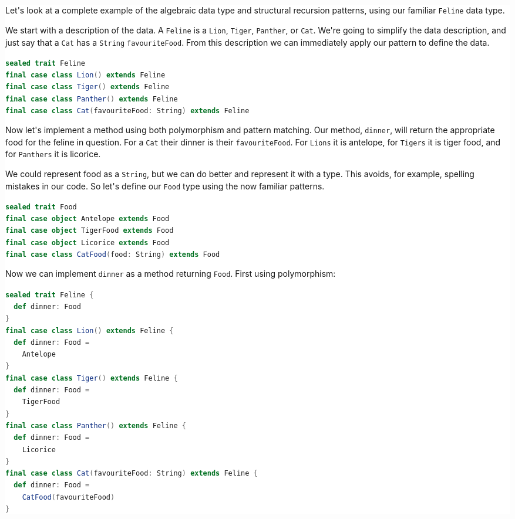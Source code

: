 Let's look at a complete example of the algebraic data type and structural recursion patterns, using our familiar `Feline` data type.

We start with a description of the data. A `Feline` is a `Lion`, `Tiger`, `Panther`, or `Cat`. We're going to simplify the data description, and just say that a `Cat` has a `String` `favouriteFood`. From this description we can immediately apply our pattern to define the data.

~~~ scala
sealed trait Feline
final case class Lion() extends Feline
final case class Tiger() extends Feline
final case class Panther() extends Feline
final case class Cat(favouriteFood: String) extends Feline
~~~

Now let's implement a method using both polymorphism and pattern matching. Our method, `dinner`, will return the appropriate food for the feline in question. For a `Cat` their dinner is their `favouriteFood`. For `Lions` it is antelope, for `Tigers` it is tiger food, and for `Panthers` it is licorice.

We could represent food as a `String`, but we can do better and represent it with a type. This avoids, for example, spelling mistakes in our code. So let's define our `Food` type using the now familiar patterns.

~~~ scala
sealed trait Food
final case object Antelope extends Food
final case object TigerFood extends Food
final case object Licorice extends Food
final case class CatFood(food: String) extends Food
~~~

Now we can implement `dinner` as a method returning `Food`. First using polymorphism:

~~~ scala
sealed trait Feline {
  def dinner: Food
}
final case class Lion() extends Feline {
  def dinner: Food =
    Antelope
}
final case class Tiger() extends Feline {
  def dinner: Food =
    TigerFood
}
final case class Panther() extends Feline {
  def dinner: Food =
    Licorice
}
final case class Cat(favouriteFood: String) extends Feline {
  def dinner: Food =
    CatFood(favouriteFood)
}
~~~
